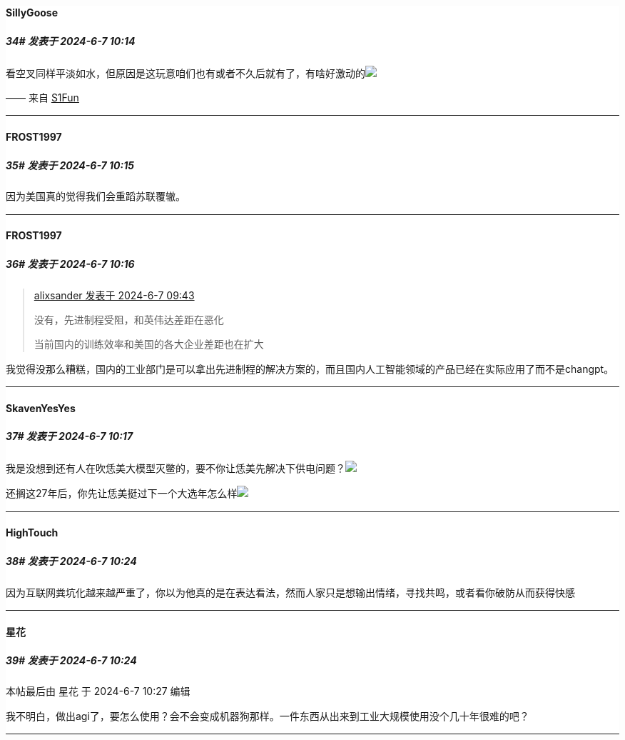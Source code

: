####  SillyGoose  
##### 34#       发表于 2024-6-7 10:14

看空叉同样平淡如水，但原因是这玩意咱们也有或者不久后就有了，有啥好激动的<img src="https://static.saraba1st.com/image/smiley/face2017/013.png" referrerpolicy="no-referrer">

—— 来自 [S1Fun](https://s1fun.koalcat.com)

*****

####  FROST1997  
##### 35#       发表于 2024-6-7 10:15

因为美国真的觉得我们会重蹈苏联覆辙。

*****

####  FROST1997  
##### 36#       发表于 2024-6-7 10:16

<blockquote><a href="httphttps://bbs.saraba1st.com/2b/forum.php?mod=redirect&amp;goto=findpost&amp;pid=65139440&amp;ptid=2186537" target="_blank">alixsander 发表于 2024-6-7 09:43</a>

没有，先进制程受阻，和英伟达差距在恶化

当前国内的训练效率和美国的各大企业差距也在扩大</blockquote>
我觉得没那么糟糕，国内的工业部门是可以拿出先进制程的解决方案的，而且国内人工智能领域的产品已经在实际应用了而不是changpt。

*****

####  SkavenYesYes  
##### 37#       发表于 2024-6-7 10:17

我是没想到还有人在吹恁美大模型灭鳖的，要不你让恁美先解决下供电问题？<img src="https://static.saraba1st.com/image/smiley/face2017/048.png" referrerpolicy="no-referrer">

还搁这27年后，你先让恁美挺过下一个大选年怎么样<img src="https://static.saraba1st.com/image/smiley/face2017/048.png" referrerpolicy="no-referrer">

*****

####  HighTouch  
##### 38#       发表于 2024-6-7 10:24

因为互联网粪坑化越来越严重了，你以为他真的是在表达看法，然而人家只是想输出情绪，寻找共鸣，或者看你破防从而获得快感

*****

####  星花  
##### 39#       发表于 2024-6-7 10:24

 本帖最后由 星花 于 2024-6-7 10:27 编辑 

我不明白，做出agi了，要怎么使用？会不会变成机器狗那样。一件东西从出来到工业大规模使用没个几十年很难的吧？

*****
